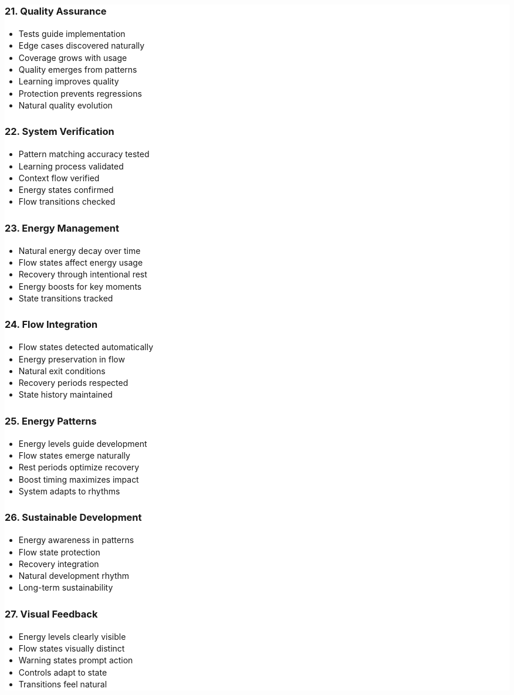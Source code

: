 ### 21. Quality Assurance
- Tests guide implementation
- Edge cases discovered naturally
- Coverage grows with usage
- Quality emerges from patterns
- Learning improves quality
- Protection prevents regressions
- Natural quality evolution

### 22. System Verification
- Pattern matching accuracy tested
- Learning process validated
- Context flow verified
- Energy states confirmed
- Flow transitions checked

### 23. Energy Management
- Natural energy decay over time
- Flow states affect energy usage
- Recovery through intentional rest
- Energy boosts for key moments
- State transitions tracked

### 24. Flow Integration
- Flow states detected automatically
- Energy preservation in flow
- Natural exit conditions
- Recovery periods respected
- State history maintained

### 25. Energy Patterns
- Energy levels guide development
- Flow states emerge naturally
- Rest periods optimize recovery
- Boost timing maximizes impact
- System adapts to rhythms

### 26. Sustainable Development
- Energy awareness in patterns
- Flow state protection
- Recovery integration
- Natural development rhythm
- Long-term sustainability

### 27. Visual Feedback
- Energy levels clearly visible
- Flow states visually distinct
- Warning states prompt action
- Controls adapt to state
- Transitions feel natural
